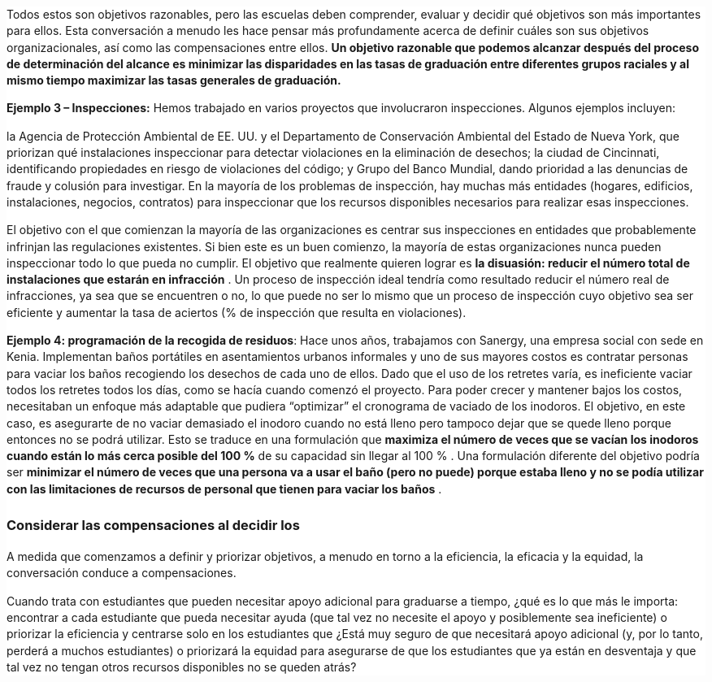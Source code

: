 Todos estos son objetivos razonables, pero las escuelas deben comprender, evaluar y decidir qué objetivos son más importantes para ellos. Esta conversación a menudo les hace pensar más profundamente acerca de definir cuáles son sus objetivos organizacionales, así como las compensaciones entre ellos. **Un objetivo razonable que podemos alcanzar después del proceso de determinación del alcance es minimizar las disparidades en las tasas de graduación entre diferentes grupos raciales y al mismo tiempo maximizar las tasas generales de graduación.**

**Ejemplo 3 – Inspecciones:** Hemos trabajado en varios proyectos que involucraron inspecciones. Algunos ejemplos incluyen: 

la Agencia de Protección Ambiental de EE. UU. y el Departamento de Conservación Ambiental del Estado de Nueva York, que priorizan qué instalaciones inspeccionar para detectar violaciones en la eliminación de desechos;
la ciudad de Cincinnati, identificando propiedades en riesgo de violaciones del código; y 
Grupo del Banco Mundial, dando prioridad a las denuncias de fraude y colusión para investigar. 
En la mayoría de los problemas de inspección, hay muchas más entidades (hogares, edificios, instalaciones, negocios, contratos) para inspeccionar que los recursos disponibles necesarios para realizar esas inspecciones. 

El objetivo con el que comienzan la mayoría de las organizaciones es centrar sus inspecciones en entidades que probablemente infrinjan las regulaciones existentes. Si bien este es un buen comienzo, la mayoría de estas organizaciones nunca pueden inspeccionar todo lo que pueda no cumplir. El objetivo que realmente quieren lograr es **la disuasión: reducir el número total de instalaciones que estarán en infracción** . Un proceso de inspección ideal tendría como resultado reducir el número real de infracciones, ya sea que se encuentren o no, lo que puede no ser lo mismo que un proceso de inspección cuyo objetivo sea ser eficiente y aumentar la tasa de aciertos (% de inspección que resulta en violaciones).

**Ejemplo 4: programación de la recogida de residuos**: Hace unos años, trabajamos con Sanergy, una empresa social con sede en Kenia. Implementan baños portátiles en asentamientos urbanos informales y uno de sus mayores costos es contratar personas para vaciar los baños recogiendo los desechos de cada uno de ellos. Dado que el uso de los retretes varía, es ineficiente vaciar todos los retretes todos los días, como se hacía cuando comenzó el proyecto. Para poder crecer y mantener bajos los costos, necesitaban un enfoque más adaptable que pudiera “optimizar” el cronograma de vaciado de los inodoros. El objetivo, en este caso, es asegurarte de no vaciar demasiado el inodoro cuando no está lleno pero tampoco dejar que se quede lleno porque entonces no se podrá utilizar. Esto se traduce en una formulación que **maximiza el número de veces que se vacían los inodoros cuando están lo más cerca posible del 100 %** de su capacidad sin llegar al 100 % . Una formulación diferente del objetivo podría ser **minimizar el número de veces que una persona va a usar el baño (pero no puede) porque estaba lleno y no se podía utilizar con las limitaciones de recursos de personal que tienen para vaciar los baños** . 

### Considerar las compensaciones al decidir los 

A medida que comenzamos a definir y priorizar objetivos, a menudo en torno a la eficiencia, la eficacia y la equidad, la conversación conduce a compensaciones. 

Cuando trata con estudiantes que pueden necesitar apoyo adicional para graduarse a tiempo, ¿qué es lo que más le importa: encontrar a cada estudiante que pueda necesitar ayuda (que tal vez no necesite el apoyo y posiblemente sea ineficiente) o priorizar la eficiencia y centrarse solo en los estudiantes que ¿Está muy seguro de que necesitará apoyo adicional (y, por lo tanto, perderá a muchos estudiantes) o priorizará la equidad para asegurarse de que los estudiantes que ya están en desventaja y que tal vez no tengan otros recursos disponibles no se queden atrás?

